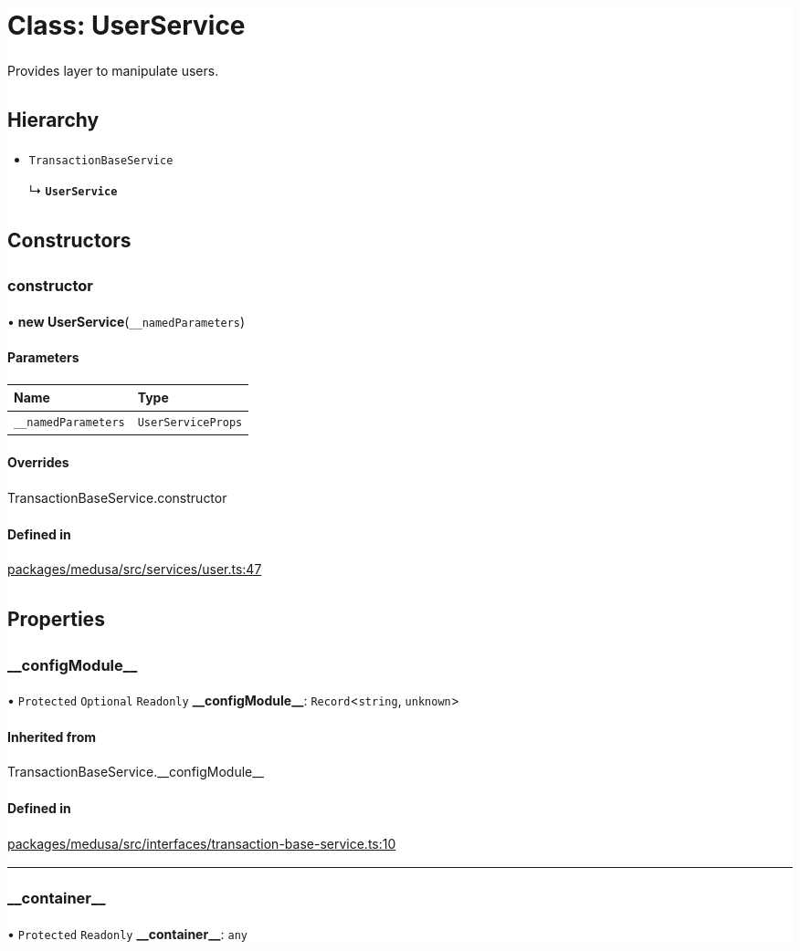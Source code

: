 # Class: UserService

Provides layer to manipulate users.

## Hierarchy

- `TransactionBaseService`

  ↳ **`UserService`**

## Constructors

### constructor

• **new UserService**(`__namedParameters`)

#### Parameters

| Name | Type |
| :------ | :------ |
| `__namedParameters` | `UserServiceProps` |

#### Overrides

TransactionBaseService.constructor

#### Defined in

[packages/medusa/src/services/user.ts:47](https://github.com/medusajs/medusa/blob/a4575c391/packages/medusa/src/services/user.ts#L47)

## Properties

### \_\_configModule\_\_

• `Protected` `Optional` `Readonly` **\_\_configModule\_\_**: `Record`<`string`, `unknown`\>

#### Inherited from

TransactionBaseService.\_\_configModule\_\_

#### Defined in

[packages/medusa/src/interfaces/transaction-base-service.ts:10](https://github.com/medusajs/medusa/blob/a4575c391/packages/medusa/src/interfaces/transaction-base-service.ts#L10)

___

### \_\_container\_\_

• `Protected` `Readonly` **\_\_container\_\_**: `any`
